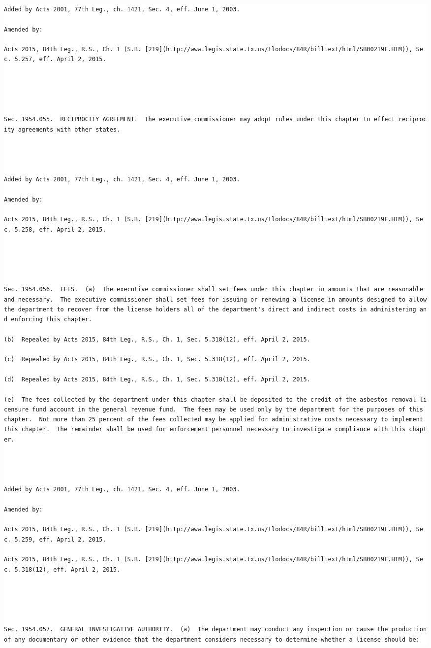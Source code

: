     
    Added by Acts 2001, 77th Leg., ch. 1421, Sec. 4, eff. June 1, 2003.
    
    Amended by: 
    
    Acts 2015, 84th Leg., R.S., Ch. 1 (S.B. [219](http://www.legis.state.tx.us/tlodocs/84R/billtext/html/SB00219F.HTM)), Sec. 5.257, eff. April 2, 2015.
    
    
    
    
    
    Sec. 1954.055.  RECIPROCITY AGREEMENT.  The executive commissioner may adopt rules under this chapter to effect reciprocity agreements with other states.
    
    
    
    
    Added by Acts 2001, 77th Leg., ch. 1421, Sec. 4, eff. June 1, 2003.
    
    Amended by: 
    
    Acts 2015, 84th Leg., R.S., Ch. 1 (S.B. [219](http://www.legis.state.tx.us/tlodocs/84R/billtext/html/SB00219F.HTM)), Sec. 5.258, eff. April 2, 2015.
    
    
    
    
    
    Sec. 1954.056.  FEES.  (a)  The executive commissioner shall set fees under this chapter in amounts that are reasonable and necessary.  The executive commissioner shall set fees for issuing or renewing a license in amounts designed to allow the department to recover from the license holders all of the department's direct and indirect costs in administering and enforcing this chapter.
    
    (b)  Repealed by Acts 2015, 84th Leg., R.S., Ch. 1, Sec. 5.318(12), eff. April 2, 2015.
    
    (c)  Repealed by Acts 2015, 84th Leg., R.S., Ch. 1, Sec. 5.318(12), eff. April 2, 2015.
    
    (d)  Repealed by Acts 2015, 84th Leg., R.S., Ch. 1, Sec. 5.318(12), eff. April 2, 2015.
    
    (e)  The fees collected by the department under this chapter shall be deposited to the credit of the asbestos removal licensure fund account in the general revenue fund.  The fees may be used only by the department for the purposes of this chapter.  Not more than 25 percent of the fees collected may be applied for administrative costs necessary to implement this chapter.  The remainder shall be used for enforcement personnel necessary to investigate compliance with this chapter.
    
    
    
    
    Added by Acts 2001, 77th Leg., ch. 1421, Sec. 4, eff. June 1, 2003.
    
    Amended by: 
    
    Acts 2015, 84th Leg., R.S., Ch. 1 (S.B. [219](http://www.legis.state.tx.us/tlodocs/84R/billtext/html/SB00219F.HTM)), Sec. 5.259, eff. April 2, 2015.
    
    Acts 2015, 84th Leg., R.S., Ch. 1 (S.B. [219](http://www.legis.state.tx.us/tlodocs/84R/billtext/html/SB00219F.HTM)), Sec. 5.318(12), eff. April 2, 2015.
    
    
    
    
    
    Sec. 1954.057.  GENERAL INVESTIGATIVE AUTHORITY.  (a)  The department may conduct any inspection or cause the production of any documentary or other evidence that the department considers necessary to determine whether a license should be:
    